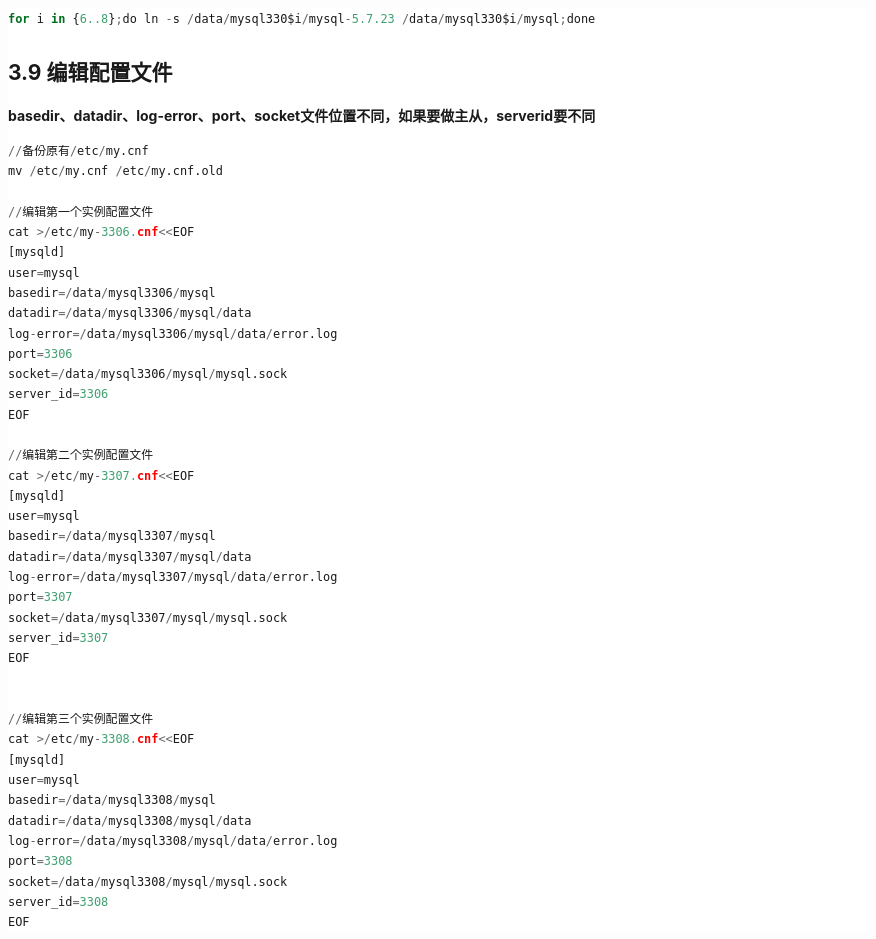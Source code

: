 ```python
for i in {6..8};do ln -s /data/mysql330$i/mysql-5.7.23 /data/mysql330$i/mysql;done
```



## 3.9 编辑配置文件

**basedir、datadir、log-error、port、socket文件位置不同，如果要做主从，serverid要不同**

```python
//备份原有/etc/my.cnf
mv /etc/my.cnf /etc/my.cnf.old

//编辑第一个实例配置文件
cat >/etc/my-3306.cnf<<EOF
[mysqld]
user=mysql 
basedir=/data/mysql3306/mysql
datadir=/data/mysql3306/mysql/data
log-error=/data/mysql3306/mysql/data/error.log
port=3306
socket=/data/mysql3306/mysql/mysql.sock
server_id=3306
EOF

//编辑第二个实例配置文件
cat >/etc/my-3307.cnf<<EOF
[mysqld]
user=mysql 
basedir=/data/mysql3307/mysql
datadir=/data/mysql3307/mysql/data
log-error=/data/mysql3307/mysql/data/error.log
port=3307
socket=/data/mysql3307/mysql/mysql.sock
server_id=3307
EOF


//编辑第三个实例配置文件
cat >/etc/my-3308.cnf<<EOF
[mysqld]
user=mysql 
basedir=/data/mysql3308/mysql
datadir=/data/mysql3308/mysql/data
log-error=/data/mysql3308/mysql/data/error.log
port=3308
socket=/data/mysql3308/mysql/mysql.sock
server_id=3308
EOF
```


